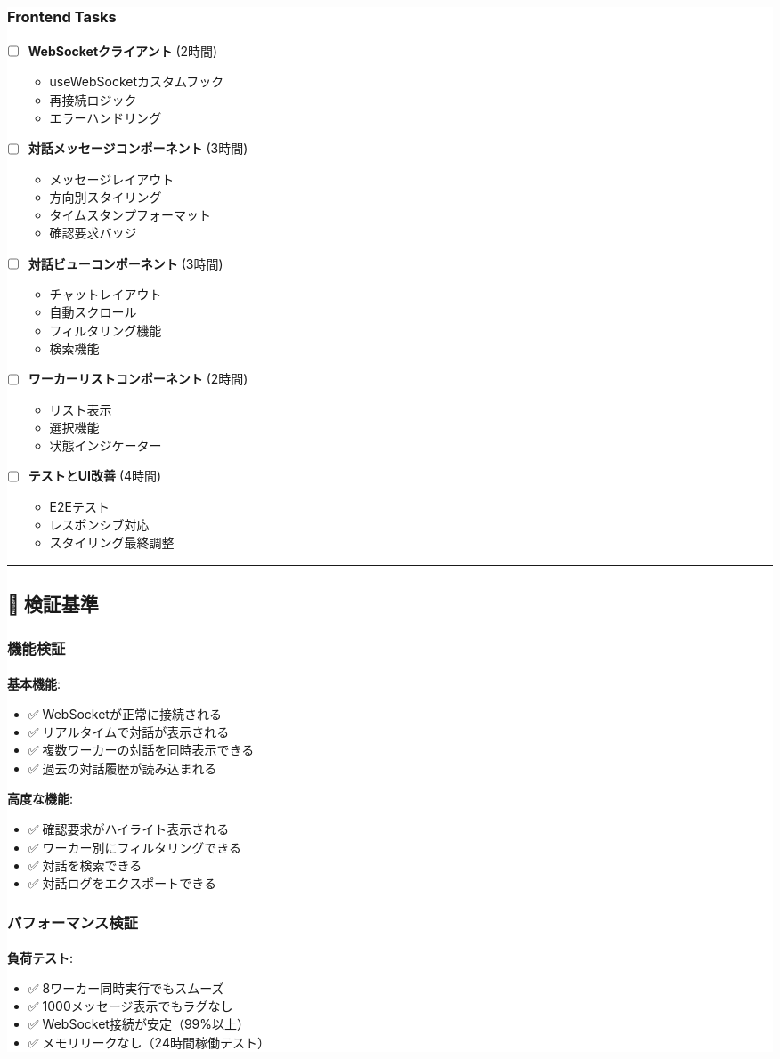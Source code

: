 ### Frontend Tasks

- [ ] **WebSocketクライアント** (2時間)
  - useWebSocketカスタムフック
  - 再接続ロジック
  - エラーハンドリング

- [ ] **対話メッセージコンポーネント** (3時間)
  - メッセージレイアウト
  - 方向別スタイリング
  - タイムスタンプフォーマット
  - 確認要求バッジ

- [ ] **対話ビューコンポーネント** (3時間)
  - チャットレイアウト
  - 自動スクロール
  - フィルタリング機能
  - 検索機能

- [ ] **ワーカーリストコンポーネント** (2時間)
  - リスト表示
  - 選択機能
  - 状態インジケーター

- [ ] **テストとUI改善** (4時間)
  - E2Eテスト
  - レスポンシブ対応
  - スタイリング最終調整

---

## 🧪 検証基準

### 機能検証

**基本機能**:
- ✅ WebSocketが正常に接続される
- ✅ リアルタイムで対話が表示される
- ✅ 複数ワーカーの対話を同時表示できる
- ✅ 過去の対話履歴が読み込まれる

**高度な機能**:
- ✅ 確認要求がハイライト表示される
- ✅ ワーカー別にフィルタリングできる
- ✅ 対話を検索できる
- ✅ 対話ログをエクスポートできる

### パフォーマンス検証

**負荷テスト**:
- ✅ 8ワーカー同時実行でもスムーズ
- ✅ 1000メッセージ表示でもラグなし
- ✅ WebSocket接続が安定（99%以上）
- ✅ メモリリークなし（24時間稼働テスト）
